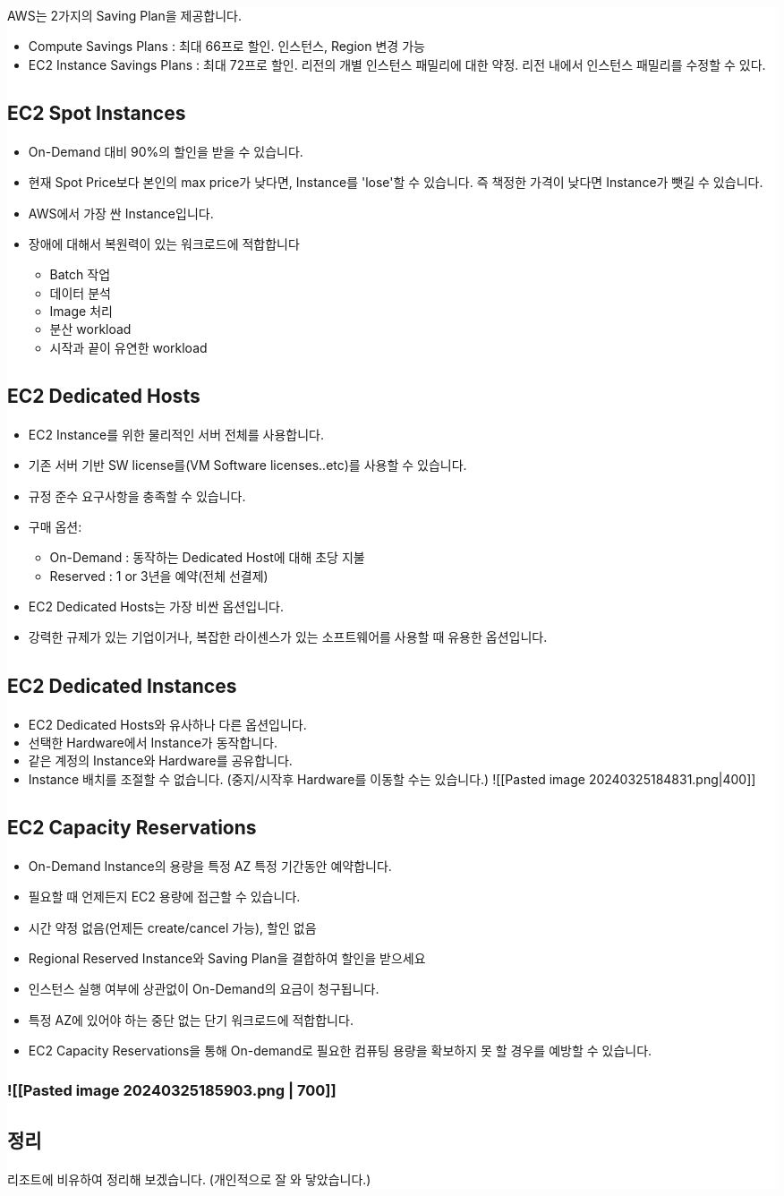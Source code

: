 AWS는 2가지의 Saving Plan을 제공합니다. 
- Compute Savings Plans : 최대 66프로 할인. 인스턴스, Region 변경 가능
- EC2 Instance Savings Plans : 최대 72프로 할인. 리전의 개별 인스턴스 패밀리에 대한 약정. 리전 내에서 인스턴스 패밀리를 수정할 수 있다.

## EC2 Spot Instances
- On-Demand 대비 90%의 할인을 받을 수 있습니다.
- 현재 Spot Price보다 본인의 max price가 낮다면, Instance를 'lose'할 수 있습니다. 즉 책정한 가격이 낮다면 Instance가 뺏길 수 있습니다.
- AWS에서 가장 싼 Instance입니다.

- 장애에 대해서 복원력이 있는 워크로드에 적합합니다
	- Batch 작업
	- 데이터 분석
	- Image 처리
	- 분산 workload
	- 시작과 끝이 유연한 workload

## EC2 Dedicated Hosts
- EC2 Instance를 위한 물리적인 서버 전체를 사용합니다.
- 기존 서버 기반 SW license를(VM Software licenses..etc)를 사용할 수 있습니다.
- 규정 준수 요구사항을 충족할 수 있습니다.
- 구매 옵션:
	- On-Demand : 동작하는 Dedicated Host에 대해 초당 지불
	- Reserved : 1 or 3년을 예약(전체 선결제)
- EC2 Dedicated Hosts는 가장 비싼 옵션입니다.

- 강력한 규제가 있는 기업이거나, 복잡한 라이센스가 있는 소프트웨어를 사용할 때 유용한 옵션입니다.

## EC2 Dedicated Instances
- EC2 Dedicated Hosts와 유사하나 다른 옵션입니다.
- 선택한 Hardware에서 Instance가 동작합니다.
- 같은 계정의 Instance와 Hardware를 공유합니다.
- Instance 배치를 조절할 수 없습니다. (중지/시작후 Hardware를 이동할 수는 있습니다.)
![[Pasted image 20240325184831.png|400]]

## EC2 Capacity Reservations
- On-Demand Instance의 용량을 특정 AZ 특정 기간동안 예약합니다.
- 필요할 때 언제든지 EC2 용량에 접근할 수 있습니다.
- 시간 약정 없음(언제든 create/cancel 가능), 할인 없음
- Regional Reserved Instance와 Saving Plan을 결합하여 할인을 받으세요
- 인스턴스 실행 여부에 상관없이 On-Demand의 요금이 청구됩니다.
- 특정 AZ에 있어야 하는 중단 없는 단기 워크로드에 적합합니다.

- EC2 Capacity Reservations을 통해 On-demand로 필요한 컴퓨팅 용량을 확보하지 못 할 경우를 예방할 수 있습니다.
### ![[Pasted image 20240325185903.png | 700]]

## 정리
리조트에 비유하여 정리해 보겠습니다.
(개인적으로 잘 와 닿았습니다.)
